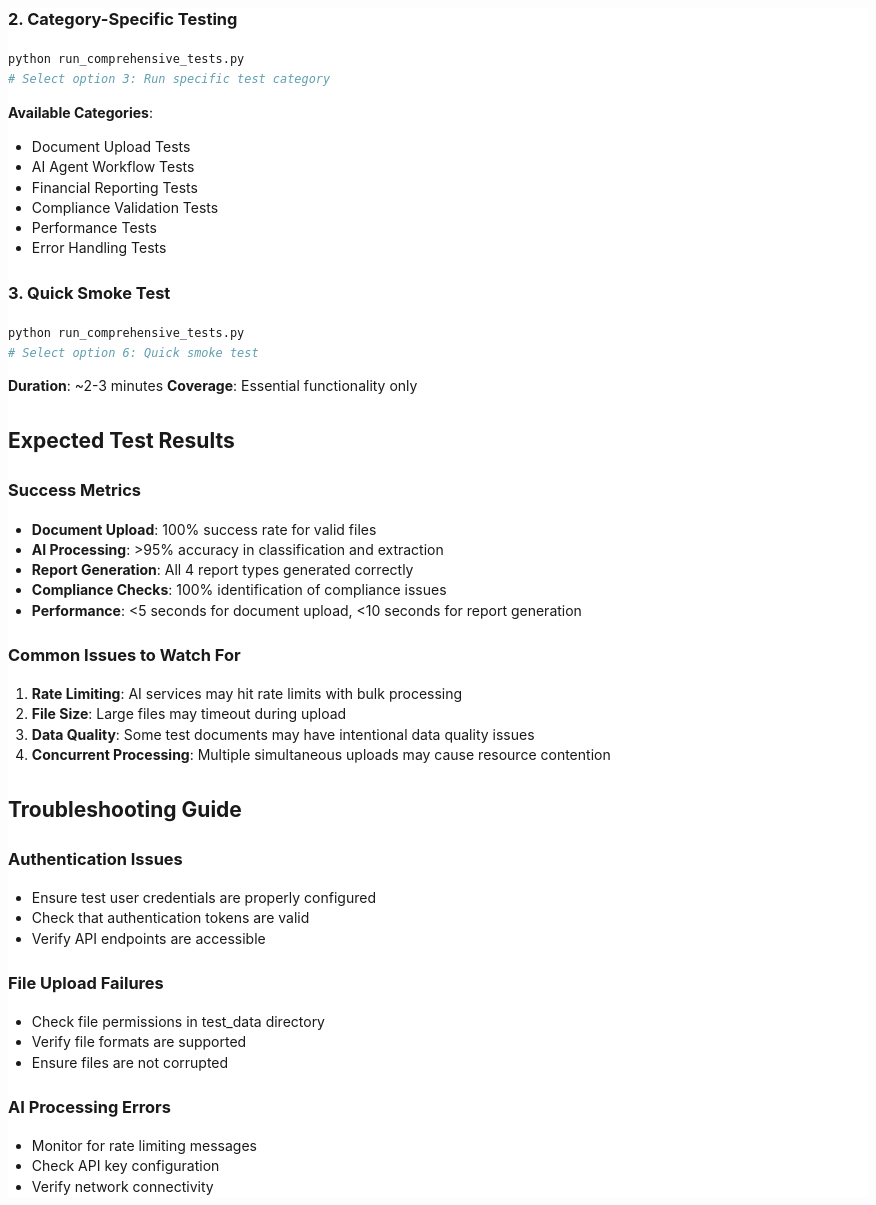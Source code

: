 ### 2. Category-Specific Testing
```bash
python run_comprehensive_tests.py
# Select option 3: Run specific test category
```
**Available Categories**:
- Document Upload Tests
- AI Agent Workflow Tests
- Financial Reporting Tests
- Compliance Validation Tests
- Performance Tests
- Error Handling Tests

### 3. Quick Smoke Test
```bash
python run_comprehensive_tests.py
# Select option 6: Quick smoke test
```
**Duration**: ~2-3 minutes
**Coverage**: Essential functionality only

## Expected Test Results

### Success Metrics
- **Document Upload**: 100% success rate for valid files
- **AI Processing**: >95% accuracy in classification and extraction
- **Report Generation**: All 4 report types generated correctly
- **Compliance Checks**: 100% identification of compliance issues
- **Performance**: <5 seconds for document upload, <10 seconds for report generation

### Common Issues to Watch For
1. **Rate Limiting**: AI services may hit rate limits with bulk processing
2. **File Size**: Large files may timeout during upload
3. **Data Quality**: Some test documents may have intentional data quality issues
4. **Concurrent Processing**: Multiple simultaneous uploads may cause resource contention

## Troubleshooting Guide

### Authentication Issues
- Ensure test user credentials are properly configured
- Check that authentication tokens are valid
- Verify API endpoints are accessible

### File Upload Failures
- Check file permissions in test_data directory
- Verify file formats are supported
- Ensure files are not corrupted

### AI Processing Errors
- Monitor for rate limiting messages
- Check API key configuration
- Verify network connectivity
